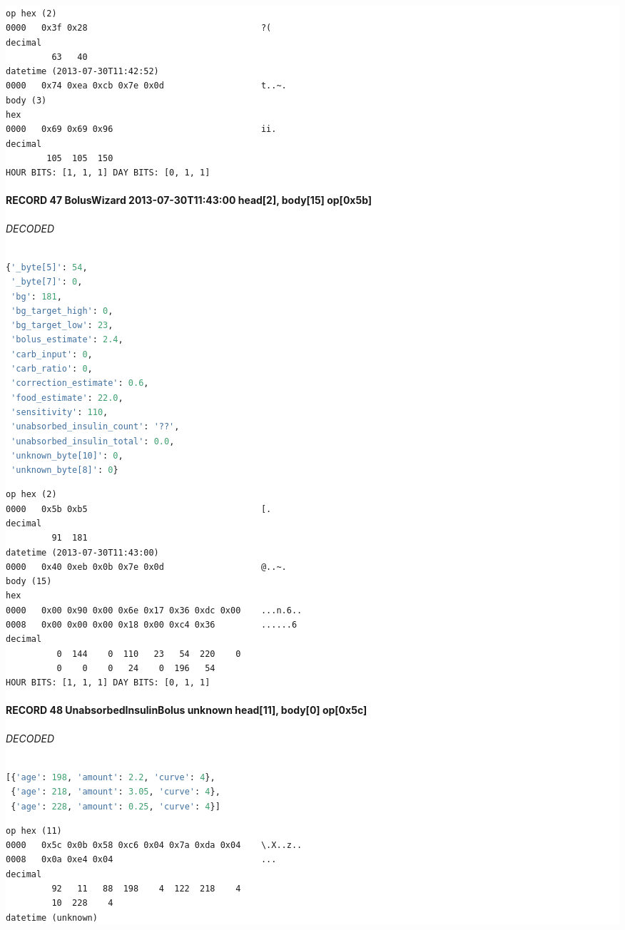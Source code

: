     op hex (2)
    0000   0x3f 0x28                                  ?(
    decimal
             63   40
    datetime (2013-07-30T11:42:52)
    0000   0x74 0xea 0xcb 0x7e 0x0d                   t..~.
    body (3)
    hex
    0000   0x69 0x69 0x96                             ii.
    decimal
            105  105  150
    HOUR BITS: [1, 1, 1] DAY BITS: [0, 1, 1]
#### RECORD 47 BolusWizard 2013-07-30T11:43:00 head[2], body[15] op[0x5b]
###### DECODED
```python
{'_byte[5]': 54,
 '_byte[7]': 0,
 'bg': 181,
 'bg_target_high': 0,
 'bg_target_low': 23,
 'bolus_estimate': 2.4,
 'carb_input': 0,
 'carb_ratio': 0,
 'correction_estimate': 0.6,
 'food_estimate': 22.0,
 'sensitivity': 110,
 'unabsorbed_insulin_count': '??',
 'unabsorbed_insulin_total': 0.0,
 'unknown_byte[10]': 0,
 'unknown_byte[8]': 0}
```
    op hex (2)
    0000   0x5b 0xb5                                  [.
    decimal
             91  181
    datetime (2013-07-30T11:43:00)
    0000   0x40 0xeb 0x0b 0x7e 0x0d                   @..~.
    body (15)
    hex
    0000   0x00 0x90 0x00 0x6e 0x17 0x36 0xdc 0x00    ...n.6..
    0008   0x00 0x00 0x00 0x18 0x00 0xc4 0x36         ......6
    decimal
              0  144    0  110   23   54  220    0
              0    0    0   24    0  196   54
    HOUR BITS: [1, 1, 1] DAY BITS: [0, 1, 1]
#### RECORD 48 UnabsorbedInsulinBolus unknown head[11], body[0] op[0x5c]
###### DECODED
```python
[{'age': 198, 'amount': 2.2, 'curve': 4},
 {'age': 218, 'amount': 3.05, 'curve': 4},
 {'age': 228, 'amount': 0.25, 'curve': 4}]
```
    op hex (11)
    0000   0x5c 0x0b 0x58 0xc6 0x04 0x7a 0xda 0x04    \.X..z..
    0008   0x0a 0xe4 0x04                             ...
    decimal
             92   11   88  198    4  122  218    4
             10  228    4
    datetime (unknown)
